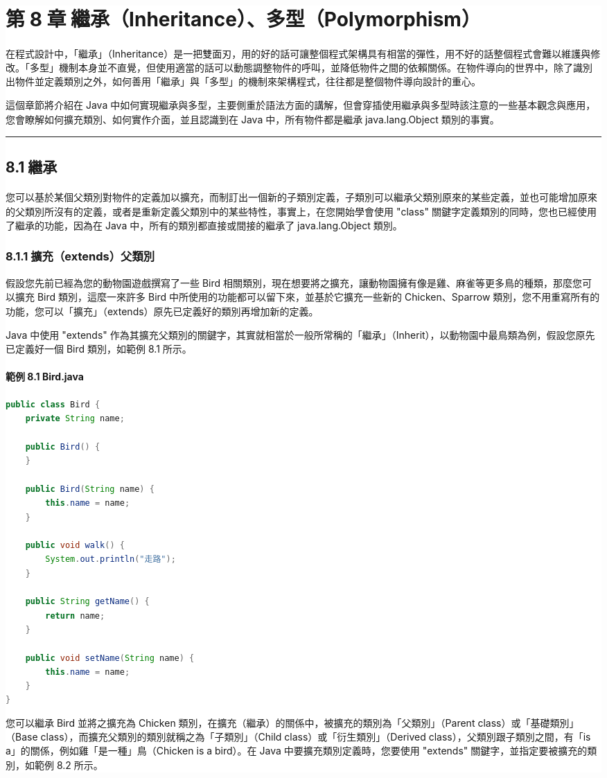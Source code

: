 # 第 8 章 繼承（Inheritance）、多型（Polymorphism）

在程式設計中，「繼承」（Inheritance）是一把雙面刃，用的好的話可讓整個程式架構具有相當的彈性，用不好的話整個程式會難以維護與修改。「多型」機制本身並不直覺，但使用適當的話可以動態調整物件的呼叫，並降低物件之間的依賴關係。在物件導向的世界中，除了識別出物件並定義類別之外，如何善用「繼承」與「多型」的機制來架構程式，往往都是整個物件導向設計的重心。

這個章節將介紹在 Java 中如何實現繼承與多型，主要側重於語法方面的講解，但會穿插使用繼承與多型時該注意的一些基本觀念與應用，您會瞭解如何擴充類別、如何實作介面，並且認識到在 Java 中，所有物件都是繼承 java.lang.Object 類別的事實。

------------------

## 8.1 繼承

您可以基於某個父類別對物件的定義加以擴充，而制訂出一個新的子類別定義，子類別可以繼承父類別原來的某些定義，並也可能增加原來的父類別所沒有的定義，或者是重新定義父類別中的某些特性，事實上，在您開始學會使用 "class" 關鍵字定義類別的同時，您也已經使用了繼承的功能，因為在 Java 中，所有的類別都直接或間接的繼承了 java.lang.Object 類別。

### 8.1.1 擴充（extends）父類別

假設您先前已經為您的動物園遊戲撰寫了一些 Bird 相關類別，現在想要將之擴充，讓動物園擁有像是雞、麻雀等更多鳥的種類，那麼您可以擴充 Bird 類別，這麼一來許多 Bird 中所使用的功能都可以留下來，並基於它擴充一些新的 Chicken、Sparrow 類別，您不用重寫所有的功能，您可以「擴充」（extends）原先已定義好的類別再增加新的定義。

Java 中使用 "extends" 作為其擴充父類別的關鍵字，其實就相當於一般所常稱的「繼承」（Inherit），以動物園中最鳥類為例，假設您原先已定義好一個 Bird 類別，如範例 8.1 所示。

#### **範例 8.1  Bird.java**
```java
public class Bird {
    private String name;

    public Bird() {
    }

    public Bird(String name) {
        this.name = name;
    }

    public void walk() {
        System.out.println("走路");
    }

    public String getName() {
        return name;
    }

    public void setName(String name) {
        this.name = name;
    }
} 
```

您可以繼承 Bird 並將之擴充為 Chicken 類別，在擴充（繼承）的關係中，被擴充的類別為「父類別」（Parent class）或「基礎類別」（Base class），而擴充父類別的類別就稱之為「子類別」（Child class）或「衍生類別」（Derived class），父類別跟子類別之間，有「is a」的關係，例如雞「是一種」鳥（Chicken is a bird）。在 Java 中要擴充類別定義時，您要使用 "extends" 關鍵字，並指定要被擴充的類別，如範例 8.2 所示。
